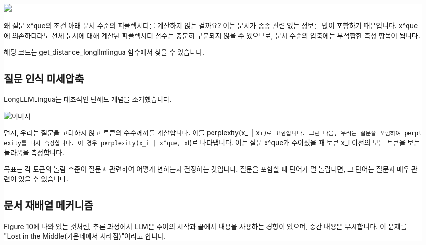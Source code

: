 <img src="/assets/img/2024-06-23-AdvancedRAG09PromptCompression_12.png" />

왜 질문 x^que의 조건 아래 문서 수준의 퍼플렉서티를 계산하지 않는 걸까요? 이는 문서가 종종 관련 없는 정보를 많이 포함하기 때문입니다. x^que에 의존하더라도 전체 문서에 대해 계산된 퍼플렉서티 점수는 충분히 구분되지 않을 수 있으므로, 문서 수준의 압축에는 부적합한 측정 항목이 됩니다.



<ins class="adsbygoogle"
     style="display:block"
     data-ad-client="ca-pub-4877378276818686"
     data-ad-slot="1107185301"
     data-ad-format="auto"
     data-full-width-responsive="true"></ins>

<script>
     (adsbygoogle = window.adsbygoogle || []).push({});
</script>

해당 코드는 get_distance_longllmlingua 함수에서 찾을 수 있습니다.

## 질문 인식 미세압축

LongLLMLingua는 대조적인 난해도 개념을 소개했습니다.

![이미지](/assets/img/2024-06-23-AdvancedRAG09PromptCompression_13.png)



<ins class="adsbygoogle"
     style="display:block"
     data-ad-client="ca-pub-4877378276818686"
     data-ad-slot="1107185301"
     data-ad-format="auto"
     data-full-width-responsive="true"></ins>

<script>
     (adsbygoogle = window.adsbygoogle || []).push({});
</script>

먼저, 우리는 질문을 고려하지 않고 토큰의 수수께끼를 계산합니다. 이를 perplexity(x_i | x`i)로 표현합니다. 그런 다음, 우리는 질문을 포함하여 perplexity를 다시 측정합니다. 이 경우 perplexity(x_i | x^que, x`i)로 나타냅니다. 이는 질문 x^que가 주어졌을 때 토큰 x_i 이전의 모든 토큰을 보는 놀라움을 측정합니다.

목표는 각 토큰의 놀람 수준이 질문과 관련하여 어떻게 변하는지 결정하는 것입니다. 질문을 포함할 때 단어가 덜 놀랍다면, 그 단어는 질문과 매우 관련이 있을 수 있습니다.

## 문서 재배열 메커니즘

Figure 10에 나와 있는 것처럼, 추론 과정에서 LLM은 주어의 시작과 끝에서 내용을 사용하는 경향이 있으며, 중간 내용은 무시합니다. 이 문제를 "Lost in the Middle(가운데에서 사라짐)"이라고 합니다.



<ins class="adsbygoogle"
     style="display:block"
     data-ad-client="ca-pub-4877378276818686"
     data-ad-slot="1107185301"
     data-ad-format="auto"
     data-full-width-responsive="true"></ins>
